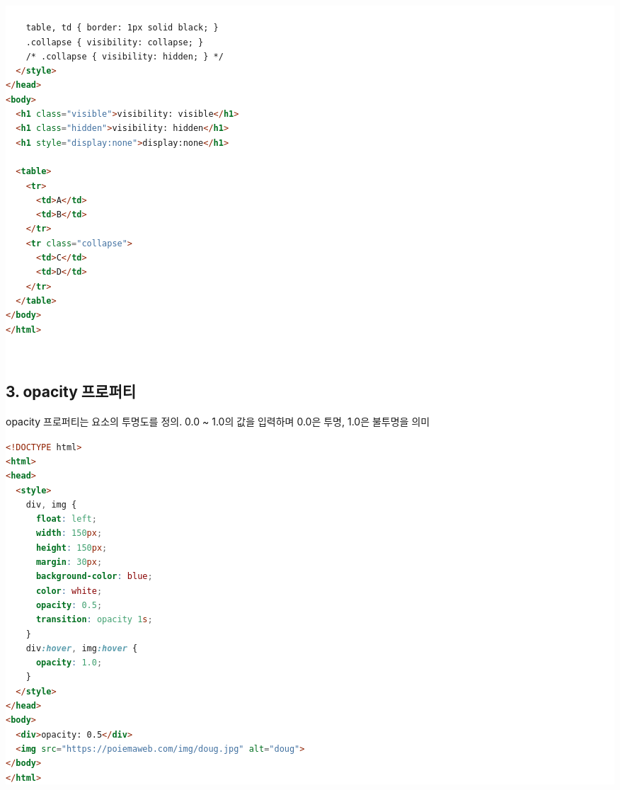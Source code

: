 ```html

    table, td { border: 1px solid black; }
    .collapse { visibility: collapse; }
    /* .collapse { visibility: hidden; } */
  </style>
</head>
<body>
  <h1 class="visible">visibility: visible</h1>
  <h1 class="hidden">visibility: hidden</h1>
  <h1 style="display:none">display:none</h1>

  <table>
    <tr>
      <td>A</td>
      <td>B</td>
    </tr>
    <tr class="collapse">
      <td>C</td>
      <td>D</td>
    </tr>
  </table>
</body>
</html>
```
<br>

## 3. opacity 프로퍼티
opacity 프로퍼티는 요소의 투명도를 정의.  0.0 ~ 1.0의 값을 입력하며 0.0은 투명, 1.0은 불투명을 의미
```html
<!DOCTYPE html>
<html>
<head>
  <style>
    div, img {
      float: left;
      width: 150px;
      height: 150px;
      margin: 30px;
      background-color: blue;
      color: white;
      opacity: 0.5;
      transition: opacity 1s;
    }
    div:hover, img:hover {
      opacity: 1.0;
    }
  </style>
</head>
<body>
  <div>opacity: 0.5</div>
  <img src="https://poiemaweb.com/img/doug.jpg" alt="doug">
</body>
</html>
```